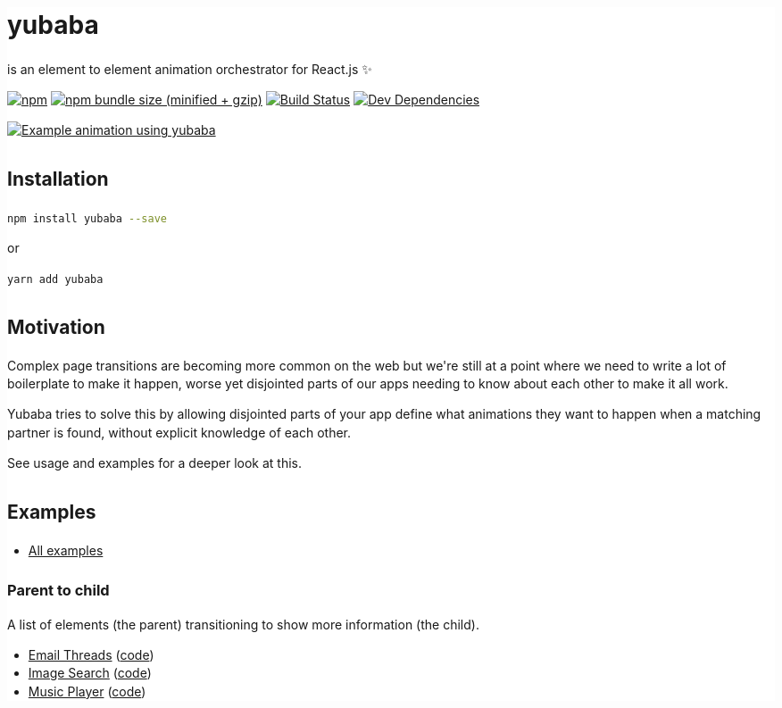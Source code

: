 # yubaba

is an element to element animation orchestrator for React.js ✨

[![npm](https://img.shields.io/npm/v/yubaba.svg)](https://www.npmjs.com/package/yubaba)
[![npm bundle size (minified + gzip)](https://img.shields.io/bundlephobia/minzip/yubaba.svg)](https://bundlephobia.com/result?p=yubaba)
[![Build Status](https://travis-ci.org/madou/yubaba.svg?branch=master)](https://travis-ci.org/madou/yubaba)
[![Dev Dependencies](https://david-dm.org/madou/yubaba/dev-status.svg)](https://david-dm.org/madou/yubaba?type=dev)

[![Example animation using yubaba](https://github.com/madou/yubaba/raw/master/test/images/intro.gif)](https://madou.github.io/yubaba/?selectedKind=yubaba-examples%2FParentChild%2FEmailThreads&selectedStory=Default&full=0&addons=1&stories=1&panelRight=1&addonPanel=storybook%2Fnotes%2Fpanel)

## Installation

```bash
npm install yubaba --save
```

or

```bash
yarn add yubaba
```

## Motivation

Complex page transitions are becoming more common on the web but we're still at a point where we need to write a lot of boilerplate to make it happen,
worse yet disjointed parts of our apps needing to know about each other to make it all work.

Yubaba tries to solve this by allowing disjointed parts of your app define what animations they want to happen when a matching partner is found,
without explicit knowledge of each other.

See usage and examples for a deeper look at this.

## Examples

- [All examples](https://madou.github.io/yubaba)

### Parent to child

A list of elements (the parent) transitioning to show more information (the child).

- [Email Threads](https://madou.github.io/yubaba/?selectedKind=yubaba-examples%2FParentChild%2FEmailThreads&selectedStory=Default&full=0&addons=1&stories=1&panelRight=1&addonPanel=storybook%2Fnotes%2Fpanel) ([code](https://github.com/madou/yubaba/blob/master/packages/yubaba-examples/src/parentChild/emailThreads/stories.tsx))
- [Image Search](https://madou.github.io/yubaba/?selectedKind=yubaba-examples%2FParentChild%2FImageSearch&selectedStory=Default&full=0&addons=1&stories=1&panelRight=1&addonPanel=storybook%2Fnotes%2Fpanel) ([code](https://github.com/madou/yubaba/blob/master/packages/yubaba-examples/src/parentChild/imageSearch/stories.tsx))
- [Music Player](https://madou.github.io/yubaba/?selectedKind=yubaba-examples%2FParentChild%2FMusicPlayer&selectedStory=Default&full=0&addons=1&stories=1&panelRight=1&addonPanel=storybook%2Fnotes%2Fpanel) ([code](https://github.com/madou/yubaba/blob/master/packages/yubaba-examples/src/parentChild/musicPlayer/stories.tsx))

